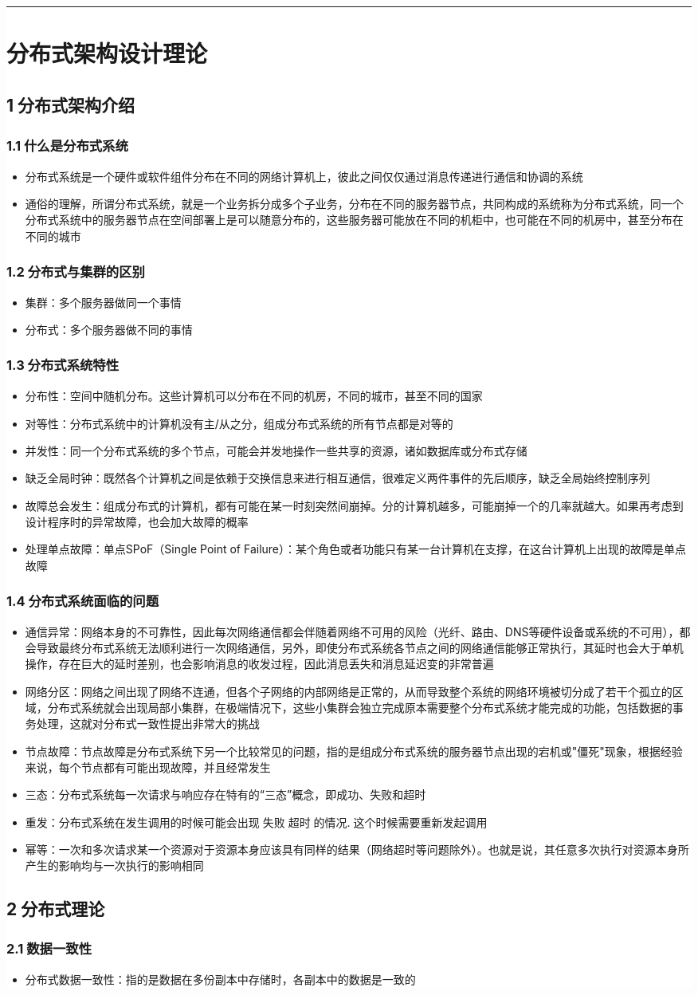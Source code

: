 ------



# 分布式架构设计理论

## 1 分布式架构介绍

### 1.1 什么是分布式系统

- 分布式系统是一个硬件或软件组件分布在不同的网络计算机上，彼此之间仅仅通过消息传递进行通信和协调的系统

- 通俗的理解，所谓分布式系统，就是一个业务拆分成多个子业务，分布在不同的服务器节点，共同构成的系统称为分布式系统，同一个分布式系统中的服务器节点在空间部署上是可以随意分布的，这些服务器可能放在不同的机柜中，也可能在不同的机房中，甚至分布在不同的城市

###  1.2 分布式与集群的区别

- 集群：多个服务器做同一个事情

- 分布式：多个服务器做不同的事情

### 1.3 分布式系统特性

- 分布性：空间中随机分布。这些计算机可以分布在不同的机房，不同的城市，甚至不同的国家

- 对等性：分布式系统中的计算机没有主/从之分，组成分布式系统的所有节点都是对等的

- 并发性：同一个分布式系统的多个节点，可能会并发地操作一些共享的资源，诸如数据库或分布式存储

- 缺乏全局时钟：既然各个计算机之间是依赖于交换信息来进行相互通信，很难定义两件事件的先后顺序，缺乏全局始终控制序列

- 故障总会发生：组成分布式的计算机，都有可能在某一时刻突然间崩掉。分的计算机越多，可能崩掉一个的几率就越大。如果再考虑到设计程序时的异常故障，也会加大故障的概率

- 处理单点故障：单点SPoF（Single Point of Failure）：某个角色或者功能只有某一台计算机在支撑，在这台计算机上出现的故障是单点故障

### 1.4 分布式系统面临的问题

- 通信异常：网络本身的不可靠性，因此每次网络通信都会伴随着网络不可用的风险（光纤、路由、DNS等硬件设备或系统的不可用），都会导致最终分布式系统无法顺利进行一次网络通信，另外，即使分布式系统各节点之间的网络通信能够正常执行，其延时也会大于单机操作，存在巨大的延时差别，也会影响消息的收发过程，因此消息丢失和消息延迟变的非常普遍

- 网络分区：网络之间出现了网络不连通，但各个子网络的内部网络是正常的，从而导致整个系统的网络环境被切分成了若干个孤立的区域，分布式系统就会出现局部小集群，在极端情况下，这些小集群会独立完成原本需要整个分布式系统才能完成的功能，包括数据的事务处理，这就对分布式一致性提出非常大的挑战

- 节点故障：节点故障是分布式系统下另一个比较常见的问题，指的是组成分布式系统的服务器节点出现的宕机或"僵死"现象，根据经验来说，每个节点都有可能出现故障，并且经常发生

- 三态：分布式系统每一次请求与响应存在特有的“三态”概念，即成功、失败和超时

- 重发：分布式系统在发生调用的时候可能会出现 失败 超时 的情况. 这个时候需要重新发起调用

- 幂等：一次和多次请求某一个资源对于资源本身应该具有同样的结果（网络超时等问题除外）。也就是说，其任意多次执行对资源本身所产生的影响均与一次执行的影响相同

## 2 分布式理论

### 2.1 数据一致性

- 分布式数据一致性：指的是数据在多份副本中存储时，各副本中的数据是一致的
